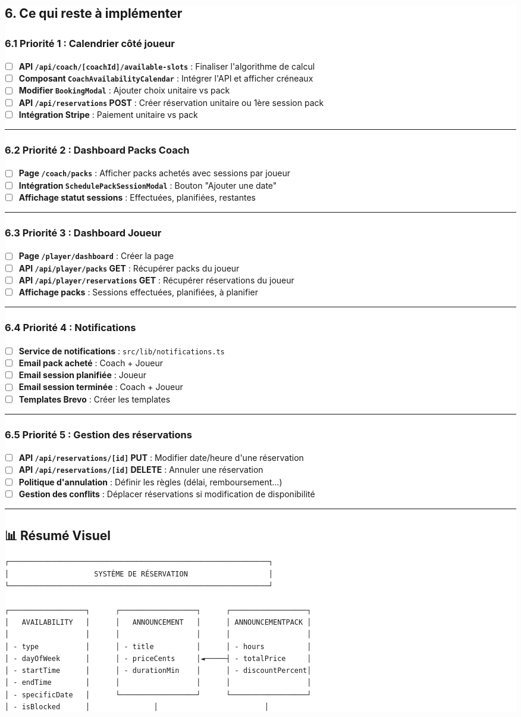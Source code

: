 
## 6. Ce qui reste à implémenter

### 6.1 Priorité 1 : Calendrier côté joueur

- [ ] **API `/api/coach/[coachId]/available-slots`** : Finaliser l'algorithme de calcul
- [ ] **Composant `CoachAvailabilityCalendar`** : Intégrer l'API et afficher créneaux
- [ ] **Modifier `BookingModal`** : Ajouter choix unitaire vs pack
- [ ] **API `/api/reservations` POST** : Créer réservation unitaire ou 1ère session pack
- [ ] **Intégration Stripe** : Paiement unitaire vs pack

---

### 6.2 Priorité 2 : Dashboard Packs Coach

- [ ] **Page `/coach/packs`** : Afficher packs achetés avec sessions par joueur
- [ ] **Intégration `SchedulePackSessionModal`** : Bouton "Ajouter une date"
- [ ] **Affichage statut sessions** : Effectuées, planifiées, restantes

---

### 6.3 Priorité 3 : Dashboard Joueur

- [ ] **Page `/player/dashboard`** : Créer la page
- [ ] **API `/api/player/packs` GET** : Récupérer packs du joueur
- [ ] **API `/api/player/reservations` GET** : Récupérer réservations du joueur
- [ ] **Affichage packs** : Sessions effectuées, planifiées, à planifier

---

### 6.4 Priorité 4 : Notifications

- [ ] **Service de notifications** : `src/lib/notifications.ts`
- [ ] **Email pack acheté** : Coach + Joueur
- [ ] **Email session planifiée** : Joueur
- [ ] **Email session terminée** : Coach + Joueur
- [ ] **Templates Brevo** : Créer les templates

---

### 6.5 Priorité 5 : Gestion des réservations

- [ ] **API `/api/reservations/[id]` PUT** : Modifier date/heure d'une réservation
- [ ] **API `/api/reservations/[id]` DELETE** : Annuler une réservation
- [ ] **Politique d'annulation** : Définir les règles (délai, remboursement...)
- [ ] **Gestion des conflits** : Déplacer réservations si modification de disponibilité

---

## 📊 Résumé Visuel

```
┌─────────────────────────────────────────────────────────────┐
│                    SYSTÈME DE RÉSERVATION                   │
└─────────────────────────────────────────────────────────────┘

┌──────────────────┐      ┌──────────────────┐      ┌──────────────────┐
│   AVAILABILITY   │      │   ANNOUNCEMENT   │      │ ANNOUNCEMENTPACK │
│                  │      │                  │      │                  │
│ - type           │      │ - title          │      │ - hours          │
│ - dayOfWeek      │      │ - priceCents     │◄─────┤ - totalPrice     │
│ - startTime      │      │ - durationMin    │      │ - discountPercent│
│ - endTime        │      │                  │      │                  │
│ - specificDate   │      └──────────────────┘      └──────────────────┘
│ - isBlocked      │               │                         │
```